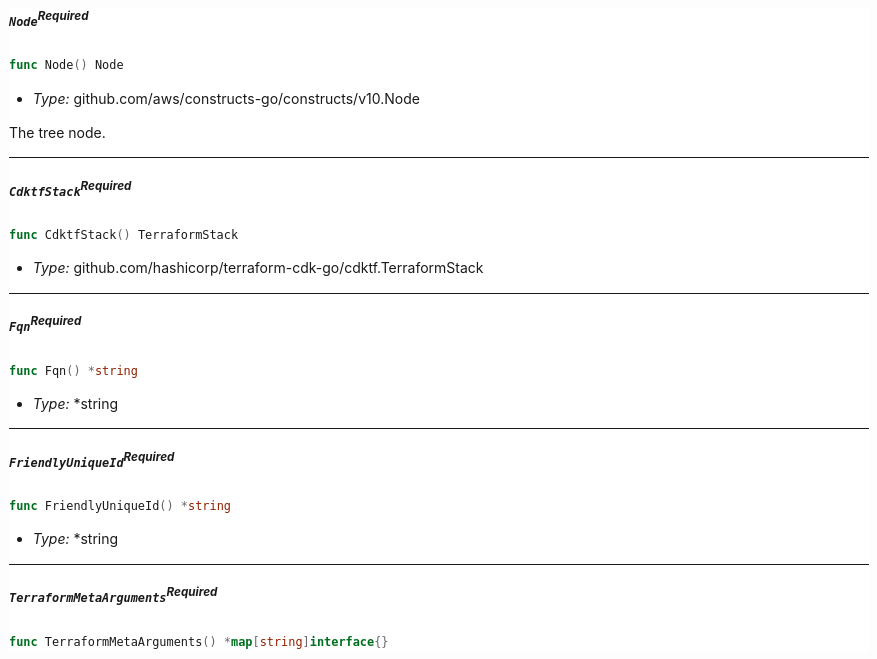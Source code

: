 ##### `Node`<sup>Required</sup> <a name="Node" id="@cdktf/provider-datadog.integrationConfluentAccount.IntegrationConfluentAccount.property.node"></a>

```go
func Node() Node
```

- *Type:* github.com/aws/constructs-go/constructs/v10.Node

The tree node.

---

##### `CdktfStack`<sup>Required</sup> <a name="CdktfStack" id="@cdktf/provider-datadog.integrationConfluentAccount.IntegrationConfluentAccount.property.cdktfStack"></a>

```go
func CdktfStack() TerraformStack
```

- *Type:* github.com/hashicorp/terraform-cdk-go/cdktf.TerraformStack

---

##### `Fqn`<sup>Required</sup> <a name="Fqn" id="@cdktf/provider-datadog.integrationConfluentAccount.IntegrationConfluentAccount.property.fqn"></a>

```go
func Fqn() *string
```

- *Type:* *string

---

##### `FriendlyUniqueId`<sup>Required</sup> <a name="FriendlyUniqueId" id="@cdktf/provider-datadog.integrationConfluentAccount.IntegrationConfluentAccount.property.friendlyUniqueId"></a>

```go
func FriendlyUniqueId() *string
```

- *Type:* *string

---

##### `TerraformMetaArguments`<sup>Required</sup> <a name="TerraformMetaArguments" id="@cdktf/provider-datadog.integrationConfluentAccount.IntegrationConfluentAccount.property.terraformMetaArguments"></a>

```go
func TerraformMetaArguments() *map[string]interface{}
```
